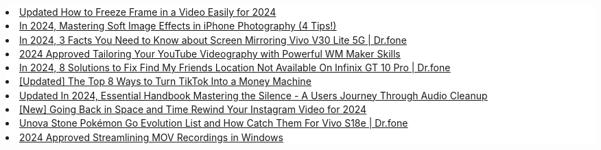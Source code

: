 <li><a href="https://video-creation-software.techidaily.com/updated-how-to-freeze-frame-in-a-video-easily-for-2024/"><u>Updated How to Freeze Frame in a Video Easily for 2024</u></a></li>
<li><a href="https://extra-approaches.techidaily.com/in-2024-mastering-soft-image-effects-in-iphone-photography-4-tips/"><u>In 2024, Mastering Soft Image Effects in iPhone Photography (4 Tips!)</u></a></li>
<li><a href="https://screen-mirror.techidaily.com/in-2024-3-facts-you-need-to-know-about-screen-mirroring-vivo-v30-lite-5g-drfone-by-drfone-android/"><u>In 2024, 3 Facts You Need to Know about Screen Mirroring Vivo V30 Lite 5G | Dr.fone</u></a></li>
<li><a href="https://youtube-help.techidaily.com/2024-approved-tailoring-your-youtube-videography-with-powerful-wm-maker-skills/"><u>2024 Approved  Tailoring Your YouTube Videography with Powerful WM Maker Skills</u></a></li>
<li><a href="https://fake-location.techidaily.com/in-2024-8-solutions-to-fix-find-my-friends-location-not-available-on-infinix-gt-10-pro-drfone-by-drfone-virtual-android/"><u>In 2024, 8 Solutions to Fix Find My Friends Location Not Available On Infinix GT 10 Pro | Dr.fone</u></a></li>
<li><a href="https://tiktok-videos.techidaily.com/updated-the-top-8-ways-to-turn-tiktok-into-a-money-machine/"><u>[Updated] The Top 8 Ways to Turn TikTok Into a Money Machine</u></a></li>
<li><a href="https://sound-tweaking.techidaily.com/updated-in-2024-essential-handbook-mastering-the-silence-a-users-journey-through-audio-cleanup/"><u>Updated In 2024, Essential Handbook Mastering the Silence - A Users Journey Through Audio Cleanup</u></a></li>
<li><a href="https://instagram-clips.techidaily.com/new-going-back-in-space-and-time-rewind-your-instagram-video-for-2024/"><u>[New] Going Back in Space and Time  Rewind Your Instagram Video for 2024</u></a></li>
<li><a href="https://change-location.techidaily.com/unova-stone-pokemon-go-evolution-list-and-how-catch-them-for-vivo-s18e-drfone-by-drfone-virtual-android/"><u>Unova Stone Pokémon Go Evolution List and How Catch Them For Vivo S18e | Dr.fone</u></a></li>
<li><a href="https://screen-mirroring-recording.techidaily.com/2024-approved-streamlining-mov-recordings-in-windows/"><u>2024 Approved  Streamlining MOV Recordings in Windows</u></a></li>
</ul></div>
